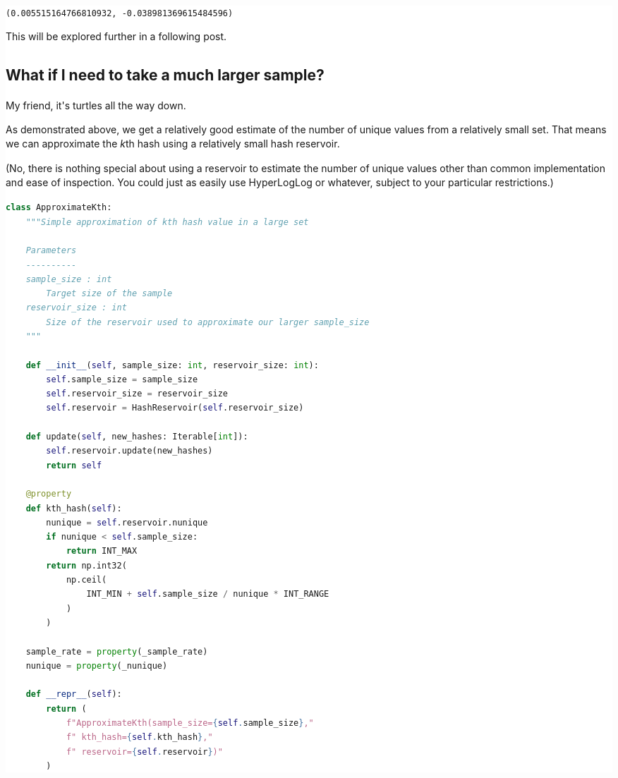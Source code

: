 


    (0.005515164766810932, -0.038981369615484596)



This will be explored further in a following post.

## What if I need to take a much larger sample?

My friend, it's turtles all the way down.

As demonstrated above, we get a relatively good estimate of the number of unique values from a relatively small set. That means we can approximate the $k$th hash using a relatively small hash reservoir.

(No, there is nothing special about using a reservoir to estimate the number of unique values other than common implementation and ease of inspection. You could just as easily use HyperLogLog or whatever, subject to your particular restrictions.)


```python
class ApproximateKth:
    """Simple approximation of kth hash value in a large set

    Parameters
    ----------
    sample_size : int
        Target size of the sample
    reservoir_size : int
        Size of the reservoir used to approximate our larger sample_size
    """

    def __init__(self, sample_size: int, reservoir_size: int):
        self.sample_size = sample_size
        self.reservoir_size = reservoir_size
        self.reservoir = HashReservoir(self.reservoir_size)

    def update(self, new_hashes: Iterable[int]):
        self.reservoir.update(new_hashes)
        return self

    @property
    def kth_hash(self):
        nunique = self.reservoir.nunique
        if nunique < self.sample_size:
            return INT_MAX
        return np.int32(
            np.ceil(
                INT_MIN + self.sample_size / nunique * INT_RANGE
            )
        )

    sample_rate = property(_sample_rate)
    nunique = property(_nunique)

    def __repr__(self):
        return (
            f"ApproximateKth(sample_size={self.sample_size},"
            f" kth_hash={self.kth_hash},"
            f" reservoir={self.reservoir})"
        )
```
